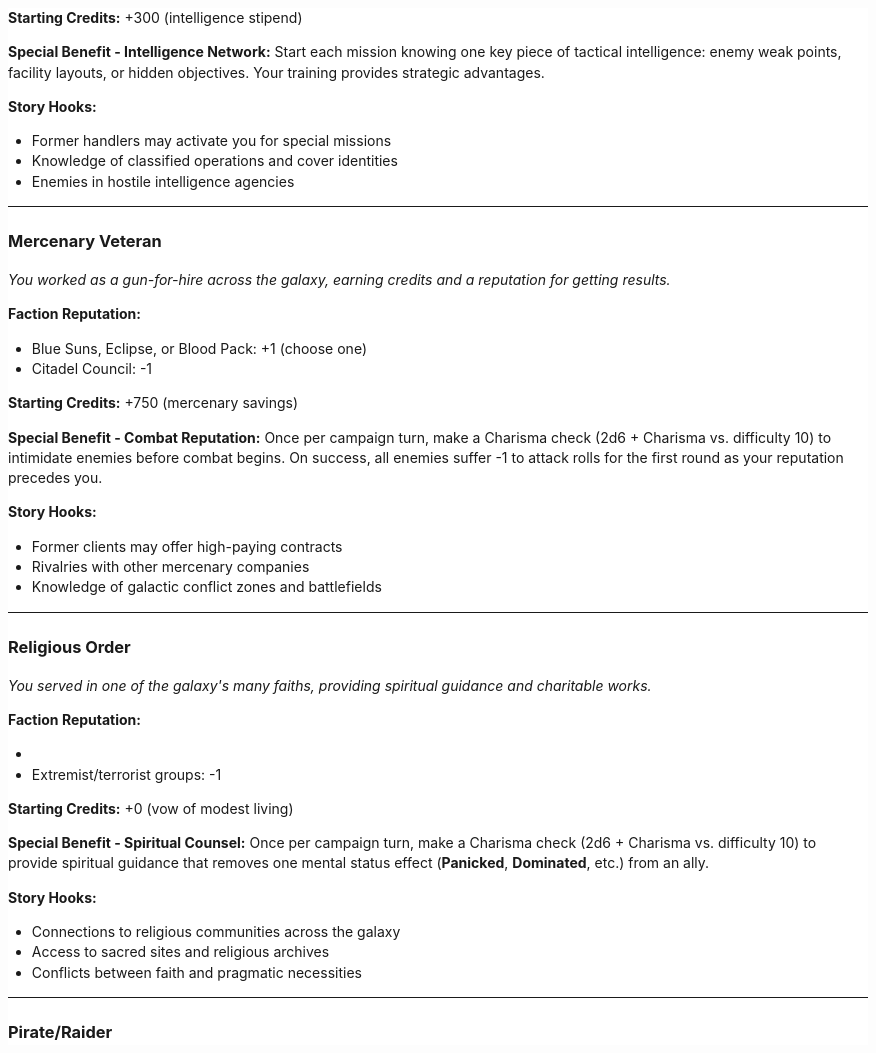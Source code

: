 **Starting Credits:** +300 (intelligence stipend)

**Special Benefit - Intelligence Network:** Start each mission knowing one key piece of tactical intelligence: enemy weak points, facility layouts, or hidden objectives. Your training provides strategic advantages.

**Story Hooks:**
- Former handlers may activate you for special missions
- Knowledge of classified operations and cover identities
- Enemies in hostile intelligence agencies

---

### Mercenary Veteran

*You worked as a gun-for-hire across the galaxy, earning credits and a reputation for getting results.*

**Faction Reputation:**
- Blue Suns, Eclipse, or Blood Pack: +1 (choose one)
- Citadel Council: -1

**Starting Credits:** +750 (mercenary savings)

**Special Benefit - Combat Reputation:** Once per campaign turn, make a Charisma check (2d6 + Charisma vs. difficulty 10) to intimidate enemies before combat begins. On success, all enemies suffer -1 to attack rolls for the first round as your reputation precedes you.

**Story Hooks:**
- Former clients may offer high-paying contracts
- Rivalries with other mercenary companies
- Knowledge of galactic conflict zones and battlefields

---

### Religious Order

*You served in one of the galaxy's many faiths, providing spiritual guidance and charitable works.*

**Faction Reputation:**
- [Choose appropriate religious faction]: +1
- Extremist/terrorist groups: -1

**Starting Credits:** +0 (vow of modest living)

**Special Benefit - Spiritual Counsel:** Once per campaign turn, make a Charisma check (2d6 + Charisma vs. difficulty 10) to provide spiritual guidance that removes one mental status effect (**Panicked**, **Dominated**, etc.) from an ally.

**Story Hooks:**
- Connections to religious communities across the galaxy
- Access to sacred sites and religious archives
- Conflicts between faith and pragmatic necessities

---

### Pirate/Raider
